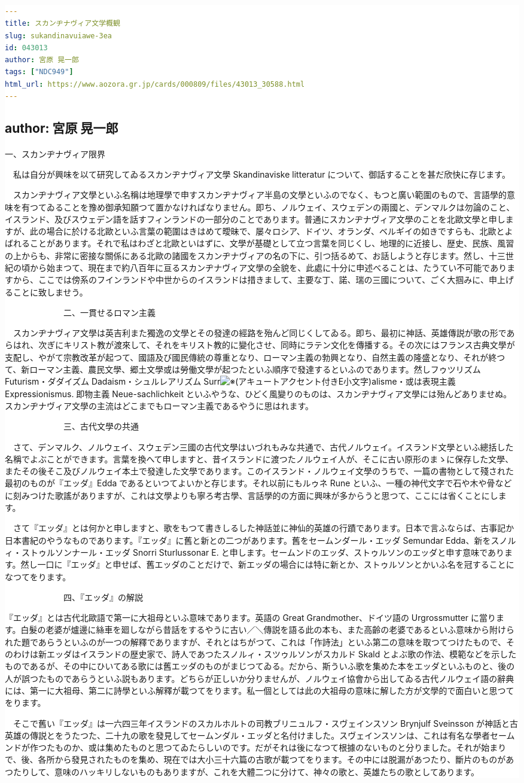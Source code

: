 ```yaml
---
title: スカンヂナヴィア文学概観
slug: sukandinavuiawe-3ea
id: 043013
author: 宮原 晃一郎
tags: ["NDC949"]
html_url: https://www.aozora.gr.jp/cards/000809/files/43013_30588.html
---
```


## author: 宮原 晃一郎

一、スカンヂナヴィア限界

　私は自分が興味を以て研究してゐるスカンヂナヴィア文學 Skandinaviske litteratur について、御話することを甚だ欣快に存じます。

　スカンヂナヴィア文學といふ名稱は地理學で申すスカンヂナヴィア半島の文學といふのでなく、もつと廣い範圍のもので、言語學的意味を有つてゐることを豫め御承知願つて置かなければなりません。即ち、ノルウェイ、スウェデンの兩國と、デンマルクは勿論のこと、イスランド、及びスウェデン語を話すフィンランドの一部分のことであります。普通にスカンヂナヴィア文學のことを北歐文學と申しますが、此の場合に於ける北歐といふ言葉の範圍はきはめて曖昧で、屡々ロシア、ドイツ、オランダ、ベルギイの如きですらも、北歐とよばれることがあります。それで私はわざと北歐といはずに、文學が基礎として立つ言葉を同じくし、地理的に近接し、歴史、民族、風習の上からも、非常に密接な關係にある北歐の諸國をスカンヂナヴィアの名の下に、引つ括るめて、お話しようと存じます。然し、十三世紀の頃から始まつて、現在まで約八百年に亘るスカンヂナヴィア文學の全貌を、此處に十分に申述べることは、たうてい不可能でありますから、ここでは傍系のフインランドや中世からのイスランドは措きまして、主要な丁、諾、瑞の三國について、ごく大掴みに、申上げることに致しませう。

　　　　　　　二、一貫せるロマン主義

　スカンヂナヴィア文學は英吉利また獨逸の文學とその發達の經路を殆んど同じくしてゐる。即ち、最初に神話、英雄傳説が歌の形であらはれ、次ぎにキリスト教が渡來して、それをキリスト教的に變化させ、同時にラテン文化を傳播する。その次にはフランス古典文學が支配し、やがて宗教改革が起つて、國語及び國民傳統の尊重となり、ローマン主義の勃興となり、自然主義の隆盛となり、それが終つて、新ローマン主義、農民文學、郷土文學或は勞働文學が起つたといふ順序で發達するといふのであります。然しフゥツリズム Futurism・ダダイズム Dadaism・シュルレアリズム Surr![※(アキュートアクセント付きE小文字)](https://www.aozora.gr.jp/cards/000809/files/../../../gaiji/1-09/1-09-63.png)alisme・或は表現主義 Expressionismus. 即物主義 Neue-sachlichkeit といふやうな、ひどく風變りのものは、スカンヂナヴィア文學には殆んどありませぬ。スカンヂナヴィア文學の主流はどこまでもローマン主義であるやうに思はれます。

　　　　　　　三、古代文學の共通

　さて、デンマルク、ノルウェイ、スウェデン三國の古代文學はいづれもみな共通で、古代ノルウェイ。イスランド文學といふ總括した名稱でよぶことができます。言葉を換へて申しますと、昔イスランドに渡つたノルウェイ人が、そこに古い原形のまゝに保存した文學、またその後そこ及びノルウェイ本土で發達した文學であります。このイスランド・ノルウェイ文學のうちで、一篇の書物として殘された最初のものが『エッダ』Edda であるといつてよいかと存じます。それ以前にもルゥネ Rune といふ、一種の神代文字で石や木や骨などに刻みつけた歌謠がありますが、これは文學よりも寧ろ考古學、言話學的の方面に興味が多からうと思つて、ここには省くことにします。

　さて『エッダ』とは何かと申しますと、歌をもつて書きしるした神話並に神仙的英雄の行蹟であります。日本で言ふならば、古事記か日本書紀のやうなものであります。『エッダ』に舊と新との二つがあります。舊をセームンダール・エッダ Semundar Edda、新をスノルィ・ストゥルソンナール・エッダ Snorri Sturlussonar E. と申します。セームンドのエッダ、ストゥルソンのエッダと申す意味であります。然し一口に『エッダ』と申せば、舊エッダのことだけで、新エッダの場合には特に新とか、ストゥルソンとかいふ名を冠することになつてをります。

　　　　　　　四、『エッダ』の解説

『エッダ』とは古代北歐語で第一に大祖母といふ意味であります。英語の Great Grandmother、ドイツ語の Urgrossmutter に當ります。白髮の老婆が爐邊に絲車を廻しながら昔話をするやうに古い／＼傳説を語る此の本も、また高齡の老婆であるといふ意味から附けられた題であらうといふのが一つの解釋でありますが、それとはちがつて、これは「作詩法」といふ第二の意味を取つてつけたもので、そのわけは新エッダはイスランドの歴史家で、詩人であつたスノルィ・スツゥルソンがスカルド Skald とよぶ歌の作法、模範などを示したものであるが、その中にひいてある歌には舊エッダのものがまじつてゐる。だから、斯ういふ歌を集めた本をエッダといふものと、後の人が誤つたものであらうといふ説もあります。どちらが正しいか分りませんが、ノルウェイ協會から出してゐる古代ノルウェイ語の辭典には、第一に大祖母、第二に詩學といふ解釋が載つてをります。私一個としては此の大祖母の意味に解した方が文學的で面白いと思つてをります。

　そこで舊い『エッダ』は一六四三年イスランドのスカルホルトの司教ブリニュルフ・スヴェインスソン Brynjulf Sveinsson が神話と古英雄の傳説とをうたつた、二十九の歌を發見してセームンダル・エッダと名付けました。スヴェインスソンは、これは有名な學者セームンドが作つたものか、或は集めたものと思つてゐたらしいのです。だがそれは後になつて根據のないものと分りました。それが始まりで、後、各所から發見されたものを集め、現在では大小三十六篇の古歌が載つてをります。その中には脱漏があつたり、斷片のものがあつたりして、意味のハッキリしないものもありますが、これを大體二つに分けて、神々の歌と、英雄たちの歌としてあります。
